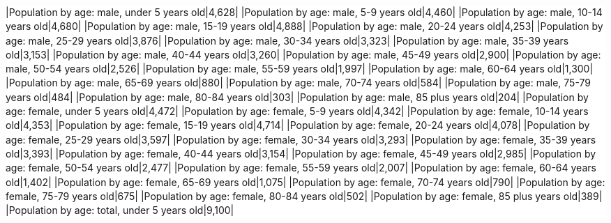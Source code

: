 |Population by age: male, under 5 years old|4,628|
|Population by age: male, 5-9 years old|4,460|
|Population by age: male, 10-14 years old|4,680|
|Population by age: male, 15-19 years old|4,888|
|Population by age: male, 20-24 years old|4,253|
|Population by age: male, 25-29 years old|3,876|
|Population by age: male, 30-34 years old|3,323|
|Population by age: male, 35-39 years old|3,153|
|Population by age: male, 40-44 years old|3,260|
|Population by age: male, 45-49 years old|2,900|
|Population by age: male, 50-54 years old|2,526|
|Population by age: male, 55-59 years old|1,997|
|Population by age: male, 60-64 years old|1,300|
|Population by age: male, 65-69 years old|880|
|Population by age: male, 70-74 years old|584|
|Population by age: male, 75-79 years old|484|
|Population by age: male, 80-84 years old|303|
|Population by age: male, 85 plus years old|204|
|Population by age: female, under 5 years old|4,472|
|Population by age: female, 5-9 years old|4,342|
|Population by age: female, 10-14 years old|4,353|
|Population by age: female, 15-19 years old|4,714|
|Population by age: female, 20-24 years old|4,078|
|Population by age: female, 25-29 years old|3,597|
|Population by age: female, 30-34 years old|3,293|
|Population by age: female, 35-39 years old|3,393|
|Population by age: female, 40-44 years old|3,154|
|Population by age: female, 45-49 years old|2,985|
|Population by age: female, 50-54 years old|2,477|
|Population by age: female, 55-59 years old|2,007|
|Population by age: female, 60-64 years old|1,402|
|Population by age: female, 65-69 years old|1,075|
|Population by age: female, 70-74 years old|790|
|Population by age: female, 75-79 years old|675|
|Population by age: female, 80-84 years old|502|
|Population by age: female, 85 plus years old|389|
|Population by age: total, under 5 years old|9,100|
